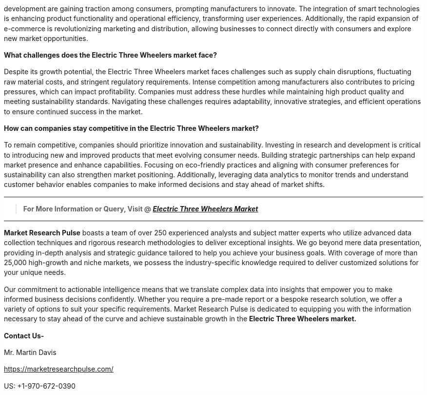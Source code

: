 development are gaining traction among consumers, prompting manufacturers to innovate. The integration of smart technologies is enhancing product functionality and operational efficiency, transforming user experiences. Additionally, the rapid expansion of e-commerce is revolutionizing marketing and distribution, allowing businesses to connect directly with consumers and explore new market opportunities.</p><p><strong>What challenges does the Electric Three Wheelers market face?</strong></p><p>Despite its growth potential, the Electric Three Wheelers market faces challenges such as supply chain disruptions, fluctuating raw material costs, and stringent regulatory requirements. Intense competition among manufacturers also contributes to pricing pressures, which can impact profitability. Companies must address these hurdles while maintaining high product quality and meeting sustainability standards. Navigating these challenges requires adaptability, innovative strategies, and efficient operations to ensure continued success in the market.</p><p><strong>How can companies stay competitive in the Electric Three Wheelers market?</strong></p><p>To remain competitive, companies should prioritize innovation and sustainability. Investing in research and development is critical to introducing new and improved products that meet evolving consumer needs. Building strategic partnerships can help expand market presence and enhance capabilities. Focusing on eco-friendly practices and aligning with consumer preferences for sustainability can also strengthen market positioning. Additionally, leveraging data analytics to monitor trends and understand customer behavior enables companies to make informed decisions and stay ahead of market shifts.</p><hr /><blockquote><p><strong>For More Information or Query, Visit @&nbsp;<em><a href="https://marketresearchpulse.com/report/128161/electric-three-wheelers-market?utm_source=Linkedin&utm_medium=0116">Electric Three Wheelers Market</a></em></strong></p></blockquote><hr /><p><strong>Market Research Pulse</strong> boasts a team of over 250 experienced analysts and subject matter experts who utilize advanced data collection techniques and rigorous research methodologies to deliver exceptional insights. We go beyond mere data presentation, providing in-depth analysis and strategic guidance tailored to help you achieve your business goals. With coverage of more than 25,000 high-growth and niche markets, we possess the industry-specific knowledge required to deliver customized solutions for your unique needs.</p><p>Our commitment to actionable intelligence means that we translate complex data into insights that empower you to make informed business decisions confidently. Whether you require a pre-made report or a bespoke research solution, we offer a variety of options to suit your specific requirements. Market Research Pulse is dedicated to equipping you with the information necessary to stay ahead of the curve and achieve sustainable growth in the <strong>Electric Three Wheelers market.</strong></p><p><strong>Contact Us-</strong></p><p>Mr. Martin Davis</p><p>https://marketresearchpulse.com/</p><p>US: +1-970-672-0390</p>
